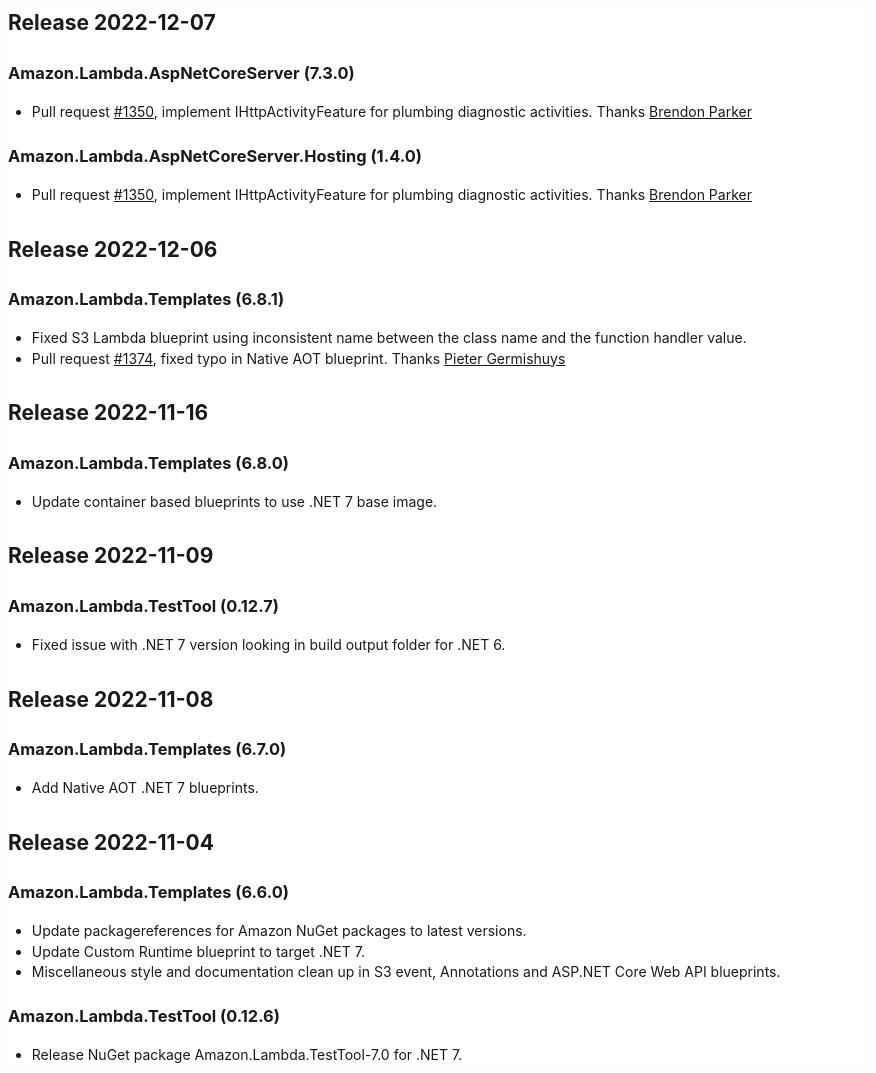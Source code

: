 ## Release 2022-12-07

### Amazon.Lambda.AspNetCoreServer (7.3.0)
* Pull request [#1350](https://github.com/aws/aws-lambda-dotnet/pull/1350), implement IHttpActivityFeature for plumbing diagnostic activities. Thanks [Brendon Parker](https://github.com/brendonparker)
### Amazon.Lambda.AspNetCoreServer.Hosting (1.4.0)
* Pull request [#1350](https://github.com/aws/aws-lambda-dotnet/pull/1350), implement IHttpActivityFeature for plumbing diagnostic activities. Thanks [Brendon Parker](https://github.com/brendonparker)

## Release 2022-12-06

### Amazon.Lambda.Templates (6.8.1)
* Fixed S3 Lambda blueprint using inconsistent name between the class name and the function handler value.
* Pull request [#1374](https://github.com/aws/aws-lambda-dotnet/pull/1374), fixed typo in Native AOT blueprint. Thanks [Pieter Germishuys](https://github.com/pgermishuys)

## Release 2022-11-16

### Amazon.Lambda.Templates (6.8.0)
* Update container based blueprints to use .NET 7 base image.

## Release 2022-11-09

### Amazon.Lambda.TestTool (0.12.7)
* Fixed issue with .NET 7 version looking in build output folder for .NET 6.

## Release 2022-11-08

### Amazon.Lambda.Templates (6.7.0)
* Add Native AOT .NET 7 blueprints.

## Release 2022-11-04

### Amazon.Lambda.Templates (6.6.0)
* Update packagereferences for Amazon NuGet packages to latest versions.
* Update Custom Runtime blueprint to target .NET 7.
* Miscellaneous style and documentation clean up in S3 event, Annotations and ASP.NET Core Web API blueprints.
### Amazon.Lambda.TestTool (0.12.6)
* Release NuGet package Amazon.Lambda.TestTool-7.0 for .NET 7.
  